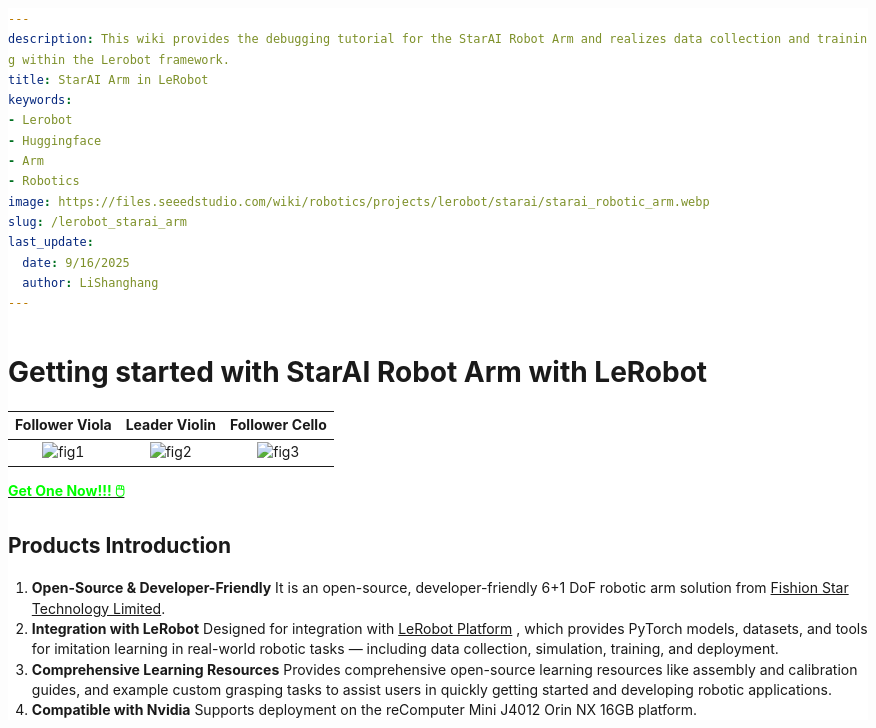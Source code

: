```yaml
---
description: This wiki provides the debugging tutorial for the StarAI Robot Arm and realizes data collection and training within the Lerobot framework.
title: StarAI Arm in LeRobot
keywords:
- Lerobot
- Huggingface
- Arm
- Robotics 
image: https://files.seeedstudio.com/wiki/robotics/projects/lerobot/starai/starai_robotic_arm.webp
slug: /lerobot_starai_arm
last_update:
  date: 9/16/2025
  author: LiShanghang
---
```


# Getting started with StarAI Robot Arm with LeRobot

<div class="video-container">
<iframe width="900" height="600" src="https://www.youtube.com/embed/IJKTeBYAG7k?si=iS-jqT27fDjeI6yX" title="youtube video player" frameborder="0" allow="accelerometer; autoplay; clipboard-write; encrypted-media; gyroscope; picture-in-picture; web-share" referrerpolicy="strict-origin-when-cross-origin" allowfullscreen></iframe>
</div>

| **Follower Viola** | **Leader Violin** | **Follower Cello** |
|:---------:|:---------:|:---------:|
| ![fig1](https://files.seeedstudio.com/wiki/robotics/projects/lerobot/starai/viola.jpg) | ![fig2](https://files.seeedstudio.com/wiki/robotics/projects/lerobot/starai/violin.jpg) | ![fig3](https://files.seeedstudio.com/wiki/robotics/projects/lerobot/starai/cello.png) |

<div class="get_one_now_container" style={{textAlign: 'center'}}>
<a class="get_one_now_item" href="https://www.seeedstudio.com/Fashionstar-Star-Arm-Viola-Violin-p-6497.html" target="_blank" rel="noopener noreferrer">
            <strong><span><font color={'FFFFFF'} size={"4"}> Get One Now!!! 🖱️</font></span></strong>
</a></div>

## Products Introduction

1. **Open-Source & Developer-Friendly**
   It is an open-source, developer-friendly 6+1 DoF robotic arm solution from [Fishion Star Technology Limited](https://fashionrobo.com/).
2. **Integration with LeRobot**
   Designed for integration with [LeRobot Platform](https://github.com/huggingface/lerobot) , which provides PyTorch models, datasets, and tools for imitation learning in real-world robotic tasks — including data collection, simulation, training, and deployment.
3. **Comprehensive Learning Resources**
   Provides comprehensive open-source learning resources like assembly and calibration guides, and example custom grasping tasks to assist users in quickly getting started and developing robotic applications.
4. **Compatible with Nvidia**
   Supports deployment on the reComputer Mini J4012 Orin NX 16GB platform.
